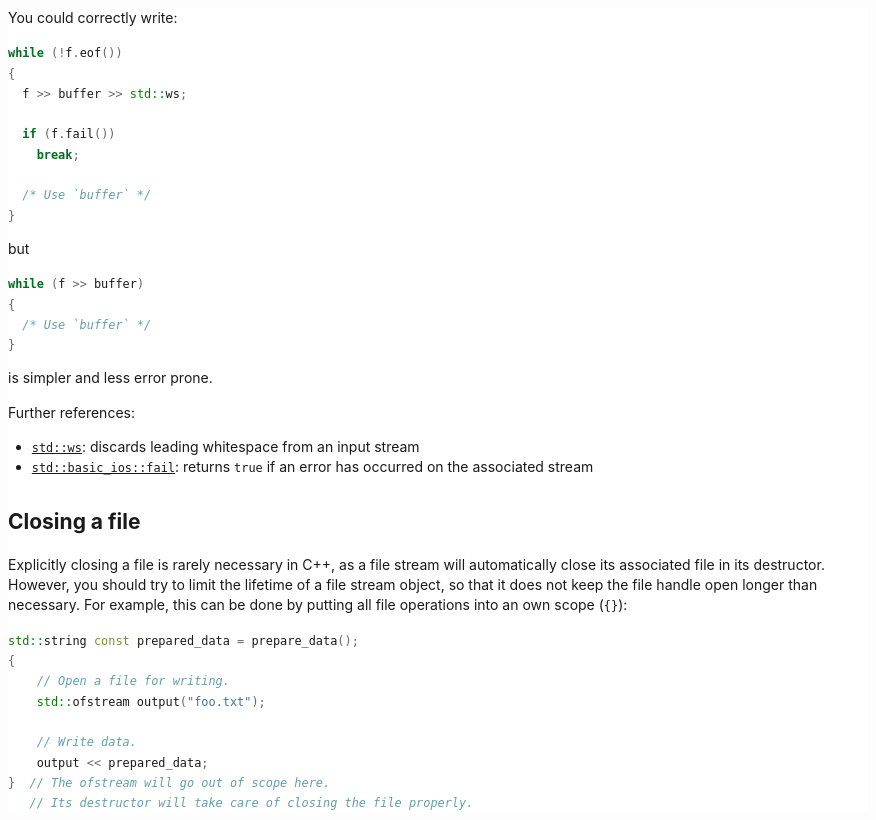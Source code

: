 You could correctly write:

```cpp
while (!f.eof()) 
{  
  f >> buffer >> std::ws;

  if (f.fail())
    break;

  /* Use `buffer` */
}

```

but

```cpp
while (f >> buffer)
{
  /* Use `buffer` */
}

```

is simpler and less error prone.

Further references:

- [`std::ws`](http://en.cppreference.com/w/cpp/io/manip/ws): discards leading whitespace from an input stream
- [`std::basic_ios::fail`](http://en.cppreference.com/w/cpp/io/basic_ios/fail): returns `true` if an error has occurred on the associated stream



## Closing a file


Explicitly closing a file is rarely necessary in C++, as a file stream will automatically close its associated file in its destructor. However, you should try to limit the lifetime of a file stream object, so that it does not keep the file handle open longer than necessary. For example, this can be done by putting all file operations into an own scope (`{}`):

```cpp
std::string const prepared_data = prepare_data();
{
    // Open a file for writing.
    std::ofstream output("foo.txt");

    // Write data.
    output << prepared_data;
}  // The ofstream will go out of scope here.
   // Its destructor will take care of closing the file properly.

```
